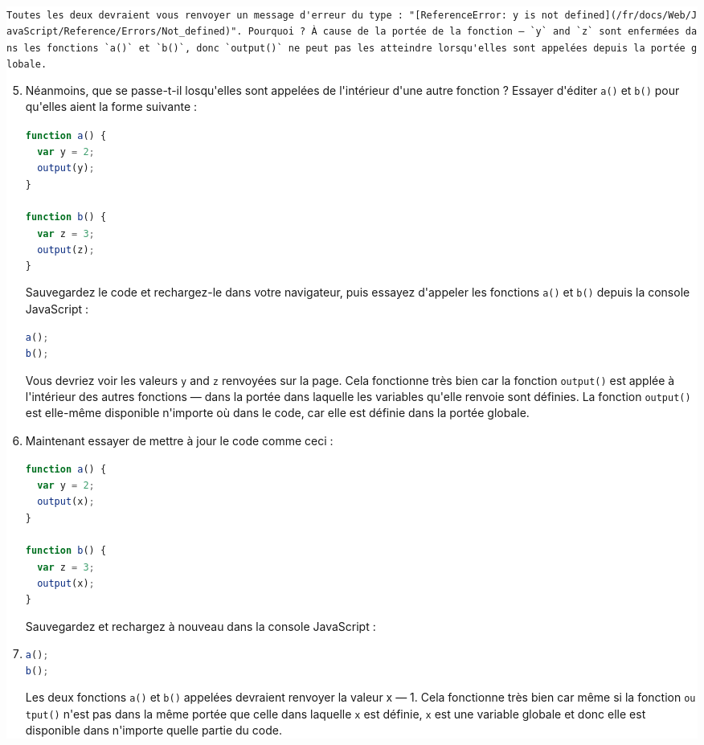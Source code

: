     Toutes les deux devraient vous renvoyer un message d'erreur du type : "[ReferenceError: y is not defined](/fr/docs/Web/JavaScript/Reference/Errors/Not_defined)". Pourquoi ? À cause de la portée de la fonction — `y` and `z` sont enfermées dans les fonctions `a()` et `b()`, donc `output()` ne peut pas les atteindre lorsqu'elles sont appelées depuis la portée globale.

5.  Néanmoins, que se passe-t-il losqu'elles sont appelées de l'intérieur d'une autre fonction ? Essayer d'éditer `a()` et `b()` pour qu'elles aient la forme suivante :

    ```js
    function a() {
      var y = 2;
      output(y);
    }

    function b() {
      var z = 3;
      output(z);
    }
    ```

    Sauvegardez le code et rechargez-le dans votre navigateur, puis essayez d'appeler les fonctions `a()` et `b()` depuis la console JavaScript :

    ```js
    a();
    b();
    ```

    Vous devriez voir les valeurs `y` and `z` renvoyées sur la page. Cela fonctionne très bien car la fonction `output()` est applée à l'intérieur des autres fonctions — dans la portée dans laquelle les variables qu'elle renvoie sont définies. La fonction `output()` est elle-même disponible n'importe où dans le code, car elle est définie dans la portée globale.

6.  Maintenant essayer de mettre à jour le code comme ceci :

    ```js
    function a() {
      var y = 2;
      output(x);
    }

    function b() {
      var z = 3;
      output(x);
    }
    ```

    Sauvegardez et rechargez à nouveau dans la console JavaScript :

7.  ```js
    a();
    b();
    ```

    Les deux fonctions `a()` et `b()` appelées devraient renvoyer la valeur x — 1. Cela fonctionne très bien car même si la fonction `output()` n'est pas dans la même portée que celle dans laquelle  `x` est définie, `x` est une variable globale et donc elle est disponible dans n'importe quelle partie du code.
